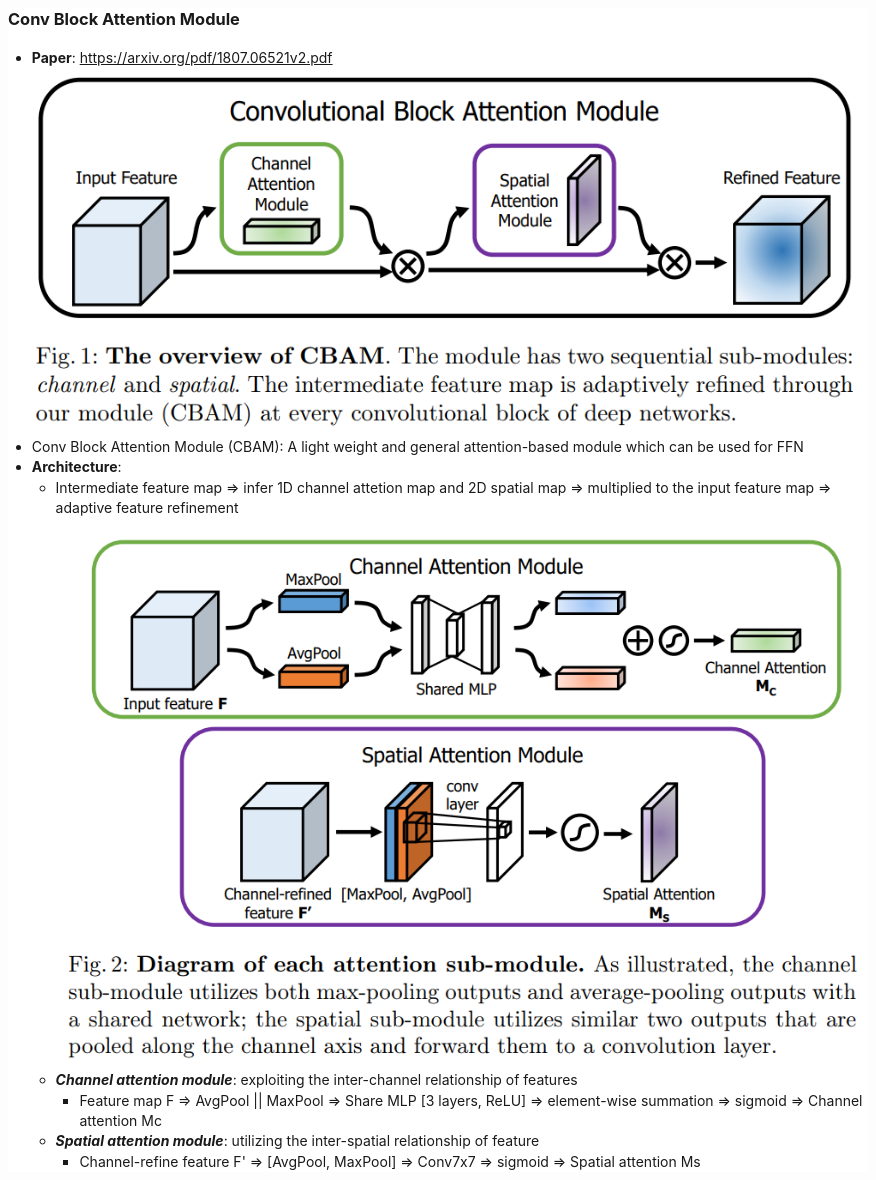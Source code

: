 ### Conv Block Attention Module
+ **Paper**: https://arxiv.org/pdf/1807.06521v2.pdf  
![](Images/CBAM_1.png)  
+ Conv Block Attention Module (CBAM): A light weight and general attention-based module which can be used for FFN
+ **Architecture**:
	- Intermediate feature map => infer 1D channel attetion map and 2D spatial map => multiplied to the input feature map => adaptive feature refinement  
	![](Images/CBAM_2.png)  
	- **_Channel attention module_**: exploiting the inter-channel relationship of features
		- Feature map F => AvgPool || MaxPool => Share MLP [3 layers, ReLU] => element-wise summation => sigmoid => Channel attention Mc
	- **_Spatial attention module_**: utilizing the inter-spatial relationship of feature
		- Channel-refine feature F' => [AvgPool, MaxPool] => Conv7x7 => sigmoid => Spatial attention Ms
